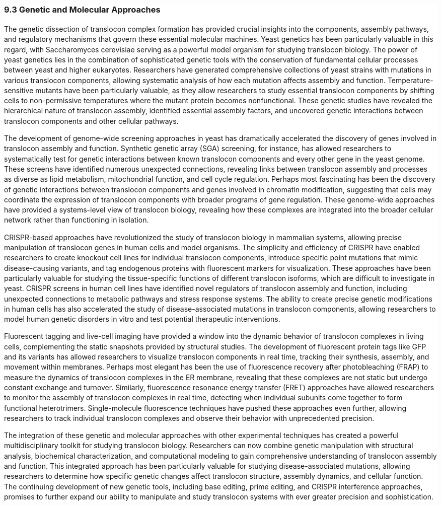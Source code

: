 ### 9.3 Genetic and Molecular Approaches

The genetic dissection of translocon complex formation has provided crucial insights into the components, assembly pathways, and regulatory mechanisms that govern these essential molecular machines. Yeast genetics has been particularly valuable in this regard, with Saccharomyces cerevisiae serving as a powerful model organism for studying translocon biology. The power of yeast genetics lies in the combination of sophisticated genetic tools with the conservation of fundamental cellular processes between yeast and higher eukaryotes. Researchers have generated comprehensive collections of yeast strains with mutations in various translocon components, allowing systematic analysis of how each mutation affects assembly and function. Temperature-sensitive mutants have been particularly valuable, as they allow researchers to study essential translocon components by shifting cells to non-permissive temperatures where the mutant protein becomes nonfunctional. These genetic studies have revealed the hierarchical nature of translocon assembly, identified essential assembly factors, and uncovered genetic interactions between translocon components and other cellular pathways.

The development of genome-wide screening approaches in yeast has dramatically accelerated the discovery of genes involved in translocon assembly and function. Synthetic genetic array (SGA) screening, for instance, has allowed researchers to systematically test for genetic interactions between known translocon components and every other gene in the yeast genome. These screens have identified numerous unexpected connections, revealing links between translocon assembly and processes as diverse as lipid metabolism, mitochondrial function, and cell cycle regulation. Perhaps most fascinating has been the discovery of genetic interactions between translocon components and genes involved in chromatin modification, suggesting that cells may coordinate the expression of translocon components with broader programs of gene regulation. These genome-wide approaches have provided a systems-level view of translocon biology, revealing how these complexes are integrated into the broader cellular network rather than functioning in isolation.

CRISPR-based approaches have revolutionized the study of translocon biology in mammalian systems, allowing precise manipulation of translocon genes in human cells and model organisms. The simplicity and efficiency of CRISPR have enabled researchers to create knockout cell lines for individual translocon components, introduce specific point mutations that mimic disease-causing variants, and tag endogenous proteins with fluorescent markers for visualization. These approaches have been particularly valuable for studying the tissue-specific functions of different translocon isoforms, which are difficult to investigate in yeast. CRISPR screens in human cell lines have identified novel regulators of translocon assembly and function, including unexpected connections to metabolic pathways and stress response systems. The ability to create precise genetic modifications in human cells has also accelerated the study of disease-associated mutations in translocon components, allowing researchers to model human genetic disorders in vitro and test potential therapeutic interventions.

Fluorescent tagging and live-cell imaging have provided a window into the dynamic behavior of translocon complexes in living cells, complementing the static snapshots provided by structural studies. The development of fluorescent protein tags like GFP and its variants has allowed researchers to visualize translocon components in real time, tracking their synthesis, assembly, and movement within membranes. Perhaps most elegant has been the use of fluorescence recovery after photobleaching (FRAP) to measure the dynamics of translocon complexes in the ER membrane, revealing that these complexes are not static but undergo constant exchange and turnover. Similarly, fluorescence resonance energy transfer (FRET) approaches have allowed researchers to monitor the assembly of translocon complexes in real time, detecting when individual subunits come together to form functional heterotrimers. Single-molecule fluorescence techniques have pushed these approaches even further, allowing researchers to track individual translocon complexes and observe their behavior with unprecedented precision.

The integration of these genetic and molecular approaches with other experimental techniques has created a powerful multidisciplinary toolkit for studying translocon biology. Researchers can now combine genetic manipulation with structural analysis, biochemical characterization, and computational modeling to gain comprehensive understanding of translocon assembly and function. This integrated approach has been particularly valuable for studying disease-associated mutations, allowing researchers to determine how specific genetic changes affect translocon structure, assembly dynamics, and cellular function. The continuing development of new genetic tools, including base editing, prime editing, and CRISPR interference approaches, promises to further expand our ability to manipulate and study translocon systems with ever greater precision and sophistication.

